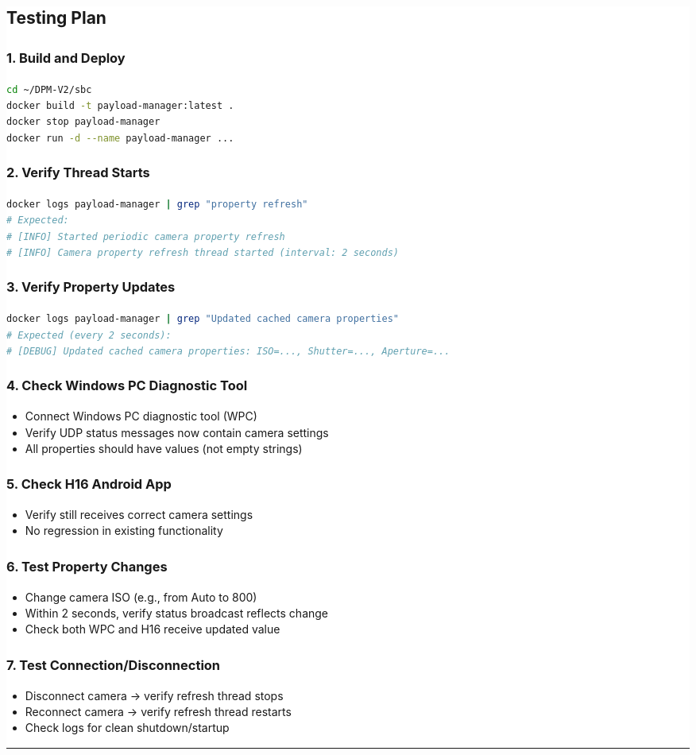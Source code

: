 
## Testing Plan

### 1. Build and Deploy

```bash
cd ~/DPM-V2/sbc
docker build -t payload-manager:latest .
docker stop payload-manager
docker run -d --name payload-manager ...
```

### 2. Verify Thread Starts

```bash
docker logs payload-manager | grep "property refresh"
# Expected:
# [INFO] Started periodic camera property refresh
# [INFO] Camera property refresh thread started (interval: 2 seconds)
```

### 3. Verify Property Updates

```bash
docker logs payload-manager | grep "Updated cached camera properties"
# Expected (every 2 seconds):
# [DEBUG] Updated cached camera properties: ISO=..., Shutter=..., Aperture=...
```

### 4. Check Windows PC Diagnostic Tool

- Connect Windows PC diagnostic tool (WPC)
- Verify UDP status messages now contain camera settings
- All properties should have values (not empty strings)

### 5. Check H16 Android App

- Verify still receives correct camera settings
- No regression in existing functionality

### 6. Test Property Changes

- Change camera ISO (e.g., from Auto to 800)
- Within 2 seconds, verify status broadcast reflects change
- Check both WPC and H16 receive updated value

### 7. Test Connection/Disconnection

- Disconnect camera → verify refresh thread stops
- Reconnect camera → verify refresh thread restarts
- Check logs for clean shutdown/startup

---
